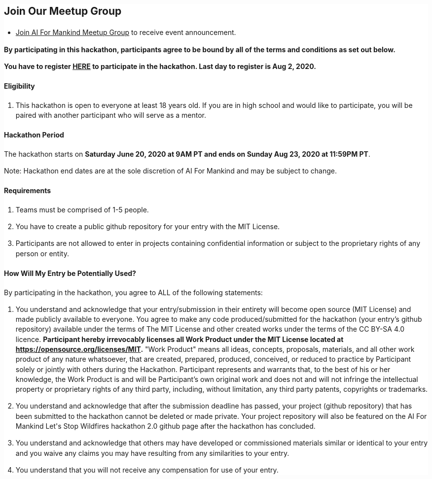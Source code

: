 ## Join Our Meetup Group
- [Join AI For Mankind Meetup Group](https://www.meetup.com/AI-for-Mankind/) to receive event announcement.

**By participating in this hackathon, participants agree to be bound by all of the terms and conditions as set out below.**

**You have to register [HERE](https://forms.gle/Rtedxr1rT9HHJogm6) to participate in the hackathon. Last day to register is Aug 2, 2020.**

#### Eligibility

1. This hackathon is open to everyone at least 18 years old. If you are in high school and would like to participate, you will be paired with another participant who will serve as a mentor.

#### Hackathon Period
The hackathon starts on **Saturday June 20, 2020 at 9AM PT and ends on Sunday Aug 23, 2020 at 11:59PM PT**. 

Note: Hackathon end dates are at the sole discretion of AI For Mankind and may be subject to change.

#### Requirements
1. Teams must be comprised of 1-5 people.

2. You have to create a public github repository for your entry with the MIT License.

3. Participants are not allowed to enter in projects containing confidential information or subject to the proprietary rights of any person or entity.

#### How Will My Entry be Potentially Used?

By participating in the hackathon, you agree to ALL of the following statements:

1. You understand and acknowledge that your entry/submission in their entirety will become open source (MIT License) and made publicly available to everyone. You agree to make any code produced/submitted for the hackathon (your entry’s github repository) available under the terms of The MIT License and other created works under the terms of the CC BY-SA 4.0 licence. **Participant hereby irrevocably licenses all Work Product under the MIT License located at https://opensource.org/licenses/MIT.** "Work Product" means all ideas, concepts, proposals, materials, and all other work product of any nature whatsoever, that are created, prepared, produced, conceived, or reduced to practice by Participant solely or jointly with others during the Hackathon. Participant represents and warrants that, to the best of his or her knowledge, the Work Product is and will be Participant’s own original work and does not and will not infringe the intellectual property or proprietary rights of any third party, including, without limitation, any third party patents, copyrights or trademarks.

2. You understand and acknowledge that after the submission deadline has passed, your project (github repository) that has been submitted to the hackathon cannot be deleted or made private.  Your project repository will also be featured on the AI For Mankind Let's Stop Wildfires hackathon 2.0 github page after the hackathon has concluded.
3. You understand and acknowledge that others may have developed or commissioned materials similar or identical to your entry and you waive any claims you may have resulting from any similarities to your entry.
4. You understand that you will not receive any compensation for use of your entry.
 